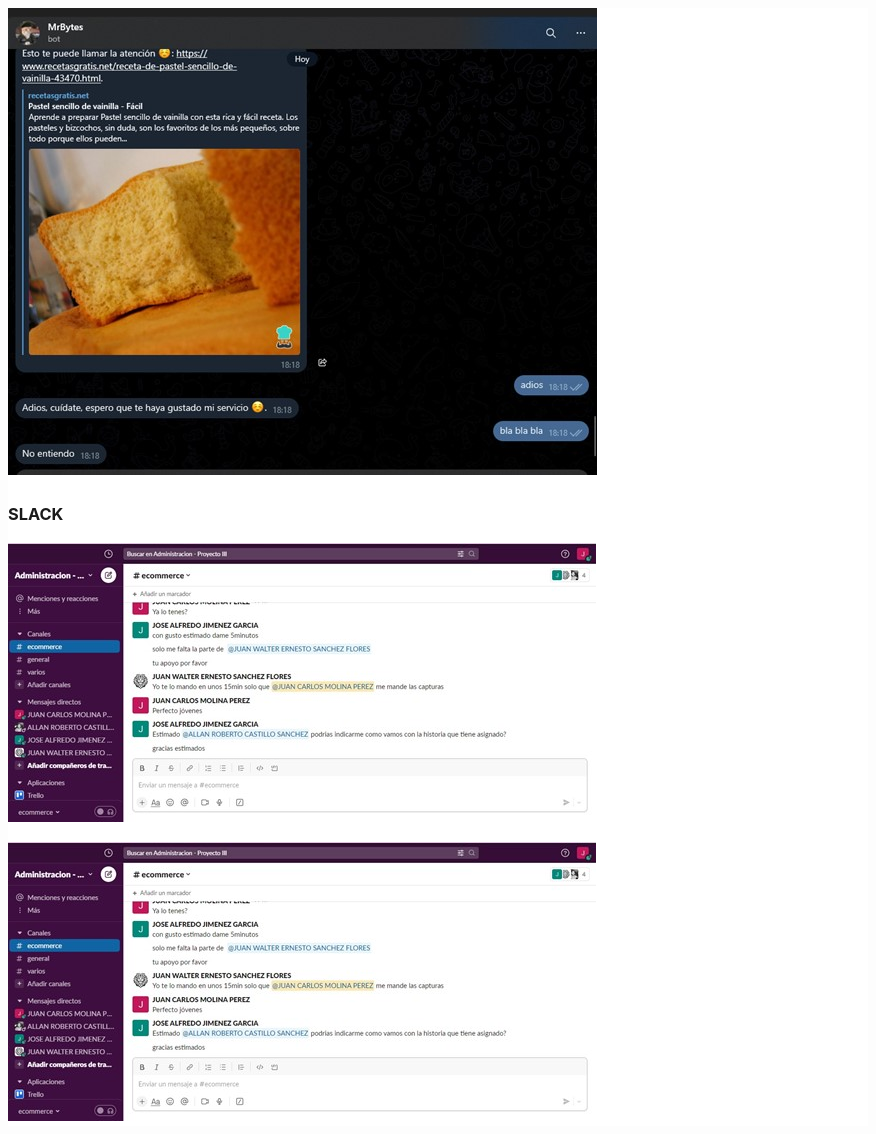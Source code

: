 ![screen logo](/imagen/31.JPG)


### SLACK
![screen logo](/imagen/32.JPG)<P></P>
![screen logo](/imagen/33.JPG)<P></P>